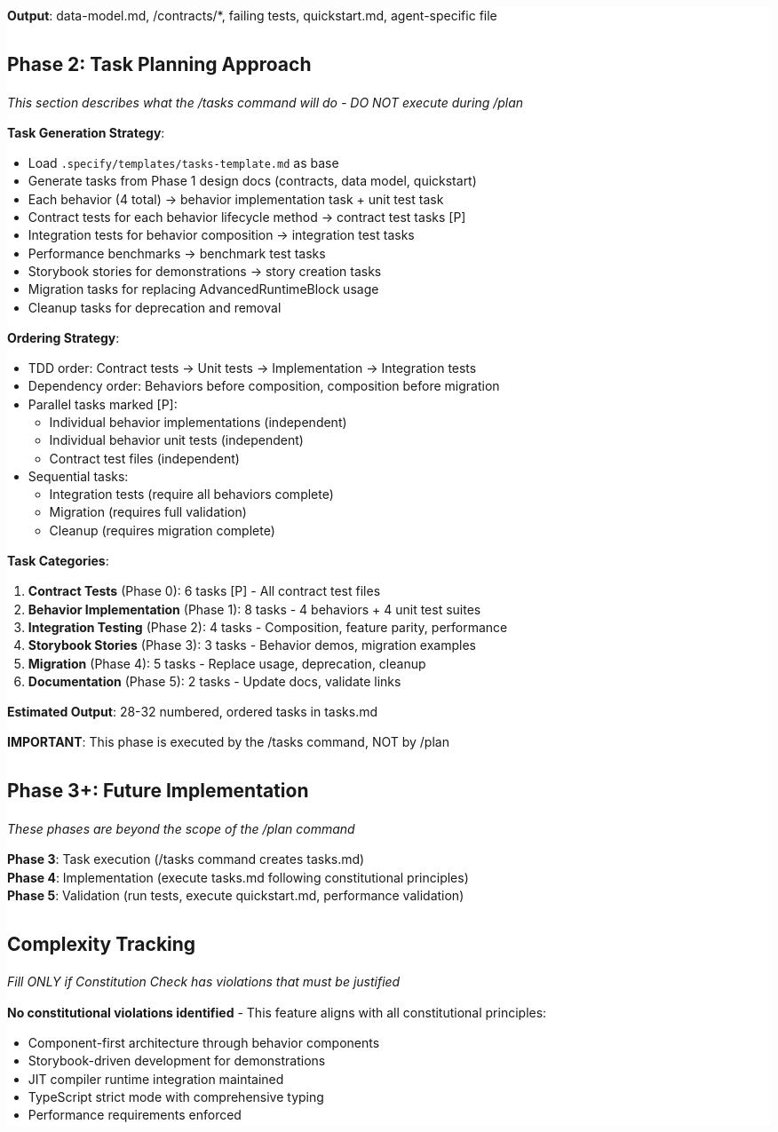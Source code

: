 **Output**: data-model.md, /contracts/*, failing tests, quickstart.md, agent-specific file

## Phase 2: Task Planning Approach
*This section describes what the /tasks command will do - DO NOT execute during /plan*

**Task Generation Strategy**:
- Load `.specify/templates/tasks-template.md` as base
- Generate tasks from Phase 1 design docs (contracts, data model, quickstart)
- Each behavior (4 total) → behavior implementation task + unit test task
- Contract tests for each behavior lifecycle method → contract test tasks [P]
- Integration tests for behavior composition → integration test tasks
- Performance benchmarks → benchmark test tasks
- Storybook stories for demonstrations → story creation tasks
- Migration tasks for replacing AdvancedRuntimeBlock usage
- Cleanup tasks for deprecation and removal

**Ordering Strategy**:
- TDD order: Contract tests → Unit tests → Implementation → Integration tests
- Dependency order: Behaviors before composition, composition before migration
- Parallel tasks marked [P]:
  - Individual behavior implementations (independent)
  - Individual behavior unit tests (independent)
  - Contract test files (independent)
- Sequential tasks:
  - Integration tests (require all behaviors complete)
  - Migration (requires full validation)
  - Cleanup (requires migration complete)

**Task Categories**:
1. **Contract Tests** (Phase 0): 6 tasks [P] - All contract test files
2. **Behavior Implementation** (Phase 1): 8 tasks - 4 behaviors + 4 unit test suites
3. **Integration Testing** (Phase 2): 4 tasks - Composition, feature parity, performance
4. **Storybook Stories** (Phase 3): 3 tasks - Behavior demos, migration examples
5. **Migration** (Phase 4): 5 tasks - Replace usage, deprecation, cleanup
6. **Documentation** (Phase 5): 2 tasks - Update docs, validate links

**Estimated Output**: 28-32 numbered, ordered tasks in tasks.md

**IMPORTANT**: This phase is executed by the /tasks command, NOT by /plan

## Phase 3+: Future Implementation
*These phases are beyond the scope of the /plan command*

**Phase 3**: Task execution (/tasks command creates tasks.md)  
**Phase 4**: Implementation (execute tasks.md following constitutional principles)  
**Phase 5**: Validation (run tests, execute quickstart.md, performance validation)

## Complexity Tracking
*Fill ONLY if Constitution Check has violations that must be justified*

**No constitutional violations identified** - This feature aligns with all constitutional principles:
- Component-first architecture through behavior components
- Storybook-driven development for demonstrations
- JIT compiler runtime integration maintained
- TypeScript strict mode with comprehensive typing
- Performance requirements enforced
